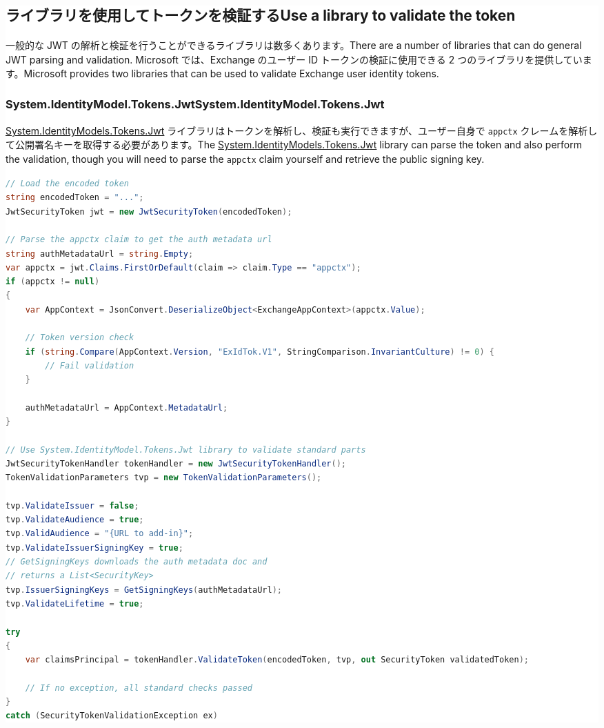 ## <a name="use-a-library-to-validate-the-token"></a><span data-ttu-id="748df-155">ライブラリを使用してトークンを検証する</span><span class="sxs-lookup"><span data-stu-id="748df-155">Use a library to validate the token</span></span>

<span data-ttu-id="748df-156">一般的な JWT の解析と検証を行うことができるライブラリは数多くあります。</span><span class="sxs-lookup"><span data-stu-id="748df-156">There are a number of libraries that can do general JWT parsing and validation.</span></span> <span data-ttu-id="748df-157">Microsoft では、Exchange のユーザー ID トークンの検証に使用できる 2 つのライブラリを提供しています。</span><span class="sxs-lookup"><span data-stu-id="748df-157">Microsoft provides two libraries that can be used to validate Exchange user identity tokens.</span></span>

### <a name="systemidentitymodeltokensjwt"></a><span data-ttu-id="748df-158">System.IdentityModel.Tokens.Jwt</span><span class="sxs-lookup"><span data-stu-id="748df-158">System.IdentityModel.Tokens.Jwt</span></span>

<span data-ttu-id="748df-159">[System.IdentityModels.Tokens.Jwt](https://www.nuget.org/packages/System.IdentityModel.Tokens.Jwt) ライブラリはトークンを解析し、検証も実行できますが、ユーザー自身で `appctx` クレームを解析して公開署名キーを取得する必要があります。</span><span class="sxs-lookup"><span data-stu-id="748df-159">The [System.IdentityModels.Tokens.Jwt](https://www.nuget.org/packages/System.IdentityModel.Tokens.Jwt) library can parse the token and also perform the validation, though you will need to parse the `appctx` claim yourself and retrieve the public signing key.</span></span>

```cs
// Load the encoded token
string encodedToken = "...";
JwtSecurityToken jwt = new JwtSecurityToken(encodedToken);

// Parse the appctx claim to get the auth metadata url
string authMetadataUrl = string.Empty;
var appctx = jwt.Claims.FirstOrDefault(claim => claim.Type == "appctx");
if (appctx != null)
{
    var AppContext = JsonConvert.DeserializeObject<ExchangeAppContext>(appctx.Value);

    // Token version check
    if (string.Compare(AppContext.Version, "ExIdTok.V1", StringComparison.InvariantCulture) != 0) {
        // Fail validation
    }

    authMetadataUrl = AppContext.MetadataUrl;
}

// Use System.IdentityModel.Tokens.Jwt library to validate standard parts
JwtSecurityTokenHandler tokenHandler = new JwtSecurityTokenHandler();
TokenValidationParameters tvp = new TokenValidationParameters();

tvp.ValidateIssuer = false;
tvp.ValidateAudience = true;
tvp.ValidAudience = "{URL to add-in}";
tvp.ValidateIssuerSigningKey = true;
// GetSigningKeys downloads the auth metadata doc and
// returns a List<SecurityKey>
tvp.IssuerSigningKeys = GetSigningKeys(authMetadataUrl);
tvp.ValidateLifetime = true;

try
{
    var claimsPrincipal = tokenHandler.ValidateToken(encodedToken, tvp, out SecurityToken validatedToken);

    // If no exception, all standard checks passed
}
catch (SecurityTokenValidationException ex)
```
